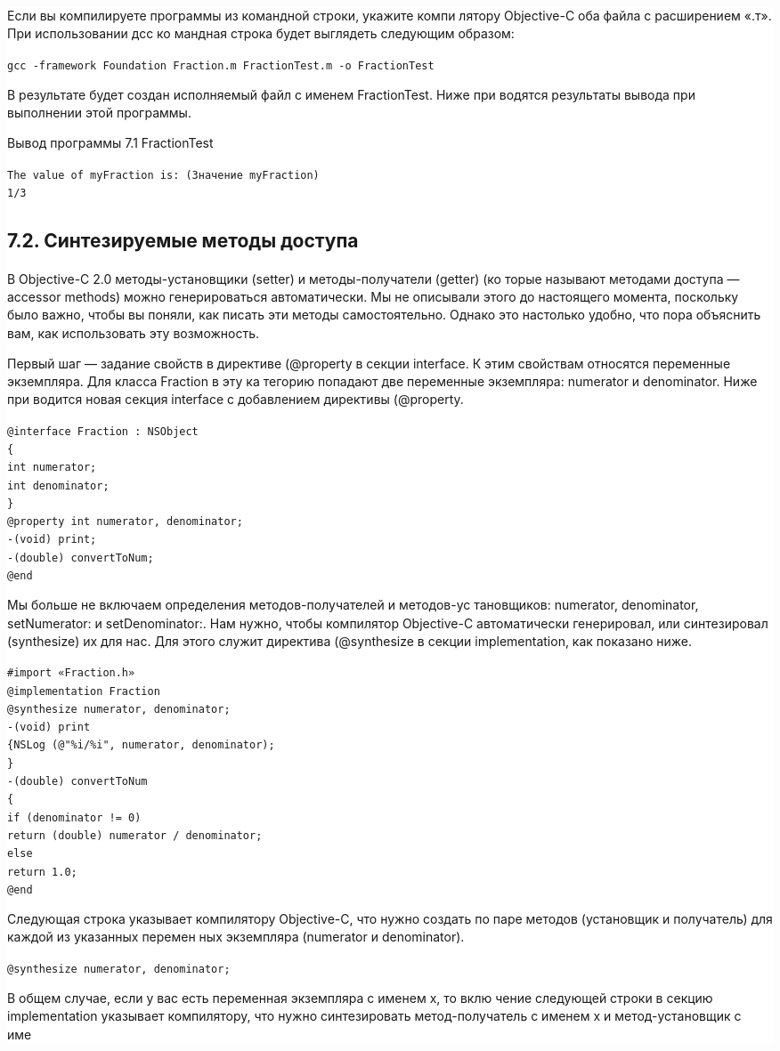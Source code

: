 Если вы компилируете программы из командной строки, укажите компи­
лятору Objective-C оба файла с расширением «.т». При использовании дсс ко­
мандная строка будет выглядеть следующим образом:
```
gcc -framework Foundation Fraction.m FractionTest.m -о FractionTest
```
В результате будет создан исполняемый файл с именем FractionTest. Ниже при­
водятся результаты вывода при выполнении этой программы.

Вывод программы 7.1 FractionTest
```
The value of myFraction is: (Значение myFraction)
1/3
```

## 7.2. Синтезируемые методы доступа
В Objective-C 2.0 методы-установщики (setter) и методы-получатели (getter) (ко­
торые называют методами доступа — accessor methods) можно генерироваться
автоматически. Мы не описывали этого до настоящего момента, поскольку было
важно, чтобы вы поняли, как писать эти методы самостоятельно. Однако это
настолько удобно, что пора объяснить вам, как использовать эту возможность.

Первый шаг — задание свойств в директиве (@property в секции interface. К
этим свойствам относятся переменные экземпляра. Для класса Fraction в эту ка­
тегорию попадают две переменные экземпляра: numerator и denominator. Ниже при­
водится новая секция interface с добавлением директивы (@property.
```
@interface Fraction : NSObject
{
int numerator;
int denominator;
}
@property int numerator, denominator;
-(void) print;
-(double) convertToNum;
@end
```
Мы больше не включаем определения методов-получателей и методов-ус­
тановщиков: numerator, denominator, setNumerator: и setDenominator:. Нам нужно, чтобы
компилятор Objective-C автоматически генерировал, или синтезировал
(synthesize) их для нас. Для этого служит директива (@synthesize в секции
implementation, как показано ниже.
```
#import «Fraction.h»
@implementation Fraction
@synthesize numerator, denominator;
-(void) print
{NSLog (@"%i/%i", numerator, denominator);
}
-(double) convertToNum
{
if (denominator != 0)
return (double) numerator / denominator;
else
return 1.0;
@end
```
Следующая строка указывает компилятору Objective-C, что нужно создать
по паре методов (установщик и получатель) для каждой из указанных перемен­
ных экземпляра (numerator и denominator).
```
@synthesize numerator, denominator;
```
В общем случае, если у вас есть переменная экземпляра с именем х, то вклю­
чение следующей строки в секцию implementation указывает компилятору, что
нужно синтезировать метод-получатель с именем х и метод-установщик с име­